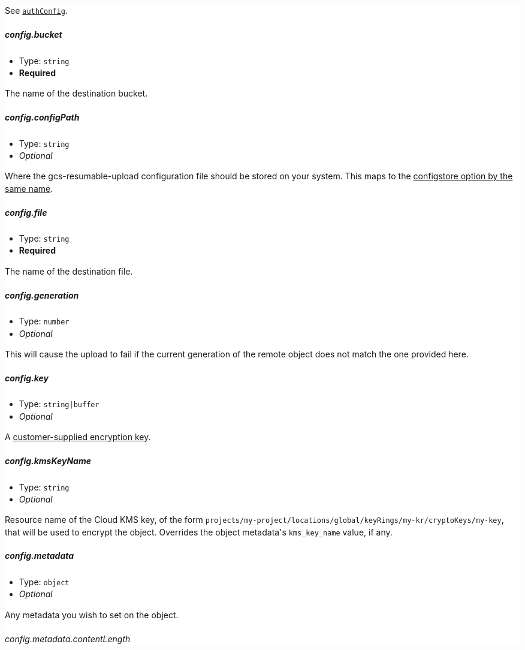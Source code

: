 See [`authConfig`](https://github.com/google/google-auth-library-nodejs/#choosing-the-correct-credential-type-automatically).

##### config.bucket

- Type: `string`
- **Required**

The name of the destination bucket.

##### config.configPath

- Type: `string`
- *Optional*

Where the gcs-resumable-upload configuration file should be stored on your system. This maps to the [configstore option by the same name](https://github.com/yeoman/configstore/tree/0df1ec950d952b1f0dfb39ce22af8e505dffc71a#configpath).

##### config.file

- Type: `string`
- **Required**

The name of the destination file.

##### config.generation

- Type: `number`
- *Optional*

This will cause the upload to fail if the current generation of the remote object does not match the one provided here.

##### config.key

- Type: `string|buffer`
- *Optional*

A [customer-supplied encryption key](https://cloud.google.com/storage/docs/encryption#customer-supplied).

##### config.kmsKeyName

- Type: `string`
- *Optional*

Resource name of the Cloud KMS key, of the form `projects/my-project/locations/global/keyRings/my-kr/cryptoKeys/my-key`, that will be used to encrypt the object. Overrides the object metadata's `kms_key_name` value, if any.

##### config.metadata

- Type: `object`
- *Optional*

Any metadata you wish to set on the object.

###### *config.metadata.contentLength*
